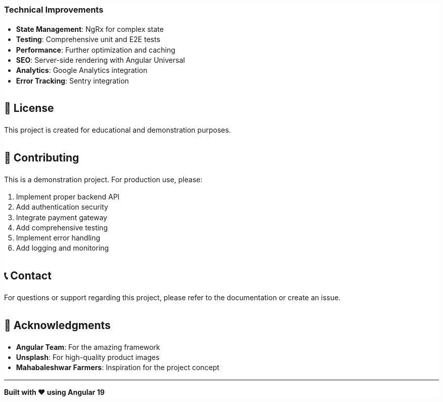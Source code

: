 ### Technical Improvements
- **State Management**: NgRx for complex state
- **Testing**: Comprehensive unit and E2E tests
- **Performance**: Further optimization and caching
- **SEO**: Server-side rendering with Angular Universal
- **Analytics**: Google Analytics integration
- **Error Tracking**: Sentry integration

## 📄 License

This project is created for educational and demonstration purposes.

## 👥 Contributing

This is a demonstration project. For production use, please:
1. Implement proper backend API
2. Add authentication security
3. Integrate payment gateway
4. Add comprehensive testing
5. Implement error handling
6. Add logging and monitoring

## 📞 Contact

For questions or support regarding this project, please refer to the documentation or create an issue.

## 🙏 Acknowledgments

- **Angular Team**: For the amazing framework
- **Unsplash**: For high-quality product images
- **Mahabaleshwar Farmers**: Inspiration for the project concept

---

**Built with ❤️ using Angular 19**
